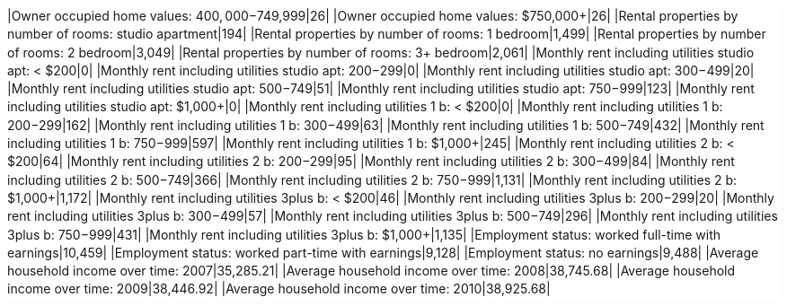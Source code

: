|Owner occupied home values: $400,000-$749,999|26|
|Owner occupied home values: $750,000+|26|
|Rental properties by number of rooms: studio apartment|194|
|Rental properties by number of rooms: 1 bedroom|1,499|
|Rental properties by number of rooms: 2 bedroom|3,049|
|Rental properties by number of rooms: 3+ bedroom|2,061|
|Monthly rent including utilities studio apt: < $200|0|
|Monthly rent including utilities studio apt: $200-$299|0|
|Monthly rent including utilities studio apt: $300-$499|20|
|Monthly rent including utilities studio apt: $500-$749|51|
|Monthly rent including utilities studio apt: $750-$999|123|
|Monthly rent including utilities studio apt: $1,000+|0|
|Monthly rent including utilities 1 b: < $200|0|
|Monthly rent including utilities 1 b: $200-$299|162|
|Monthly rent including utilities 1 b: $300-$499|63|
|Monthly rent including utilities 1 b: $500-$749|432|
|Monthly rent including utilities 1 b: $750-$999|597|
|Monthly rent including utilities 1 b: $1,000+|245|
|Monthly rent including utilities 2 b: < $200|64|
|Monthly rent including utilities 2 b: $200-$299|95|
|Monthly rent including utilities 2 b: $300-$499|84|
|Monthly rent including utilities 2 b: $500-$749|366|
|Monthly rent including utilities 2 b: $750-$999|1,131|
|Monthly rent including utilities 2 b: $1,000+|1,172|
|Monthly rent including utilities 3plus b: < $200|46|
|Monthly rent including utilities 3plus b: $200-$299|20|
|Monthly rent including utilities 3plus b: $300-$499|57|
|Monthly rent including utilities 3plus b: $500-$749|296|
|Monthly rent including utilities 3plus b: $750-$999|431|
|Monthly rent including utilities 3plus b: $1,000+|1,135|
|Employment status: worked full-time with earnings|10,459|
|Employment status: worked part-time with earnings|9,128|
|Employment status: no earnings|9,488|
|Average household income over time: 2007|35,285.21|
|Average household income over time: 2008|38,745.68|
|Average household income over time: 2009|38,446.92|
|Average household income over time: 2010|38,925.68|